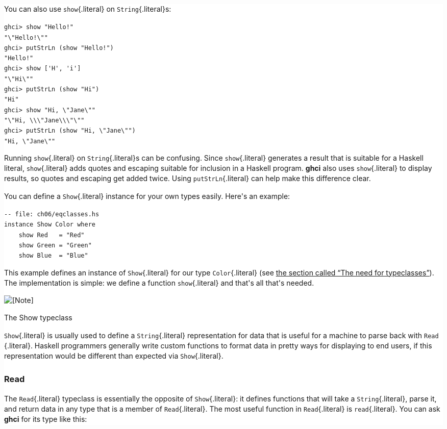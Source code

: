 You can also use `show`{.literal} on `String`{.literal}s:

~~~~ {#show.ghci:showstr .screen}
ghci> show "Hello!"
"\"Hello!\""
ghci> putStrLn (show "Hello!")
"Hello!"
ghci> show ['H', 'i']
"\"Hi\""
ghci> putStrLn (show "Hi")
"Hi"
ghci> show "Hi, \"Jane\""
"\"Hi, \\\"Jane\\\"\""
ghci> putStrLn (show "Hi, \"Jane\"")
"Hi, \"Jane\""
~~~~

Running `show`{.literal} on `String`{.literal}s can be confusing. Since
`show`{.literal} generates a result that is suitable for a Haskell
literal, `show`{.literal} adds quotes and escaping suitable for
inclusion in a Haskell program. **ghci** also uses `show`{.literal} to
display results, so quotes and escaping get added twice. Using
`putStrLn`{.literal} can help make this difference clear.

You can define a `Show`{.literal} instance for your own types easily.
Here's an example:

~~~~ {#eqclasses.hs:show .programlisting}
-- file: ch06/eqclasses.hs
instance Show Color where
    show Red   = "Red"
    show Green = "Green"
    show Blue  = "Blue"
~~~~

This example defines an instance of `Show`{.literal} for our type
`Color`{.literal} (see [the section called “The need for
typeclasses”](using-typeclasses.html#typeclasses.need "The need for typeclasses")).
The implementation is simple: we define a function `show`{.literal} and
that's all that's needed.

![[Note]](/support/figs/note.png)

The Show typeclass

`Show`{.literal} is usually used to define a `String`{.literal}
representation for data that is useful for a machine to parse back with
`Read`{.literal}. Haskell programmers generally write custom functions
to format data in pretty ways for displaying to end users, if this
representation would be different than expected via `Show`{.literal}.

### Read

The `Read`{.literal} typeclass is essentially the opposite of
`Show`{.literal}: it defines functions that will take a
`String`{.literal}, parse it, and return data in any type that is a
member of `Read`{.literal}. The most useful function in `Read`{.literal}
is `read`{.literal}. You can ask **ghci** for its type like this:
